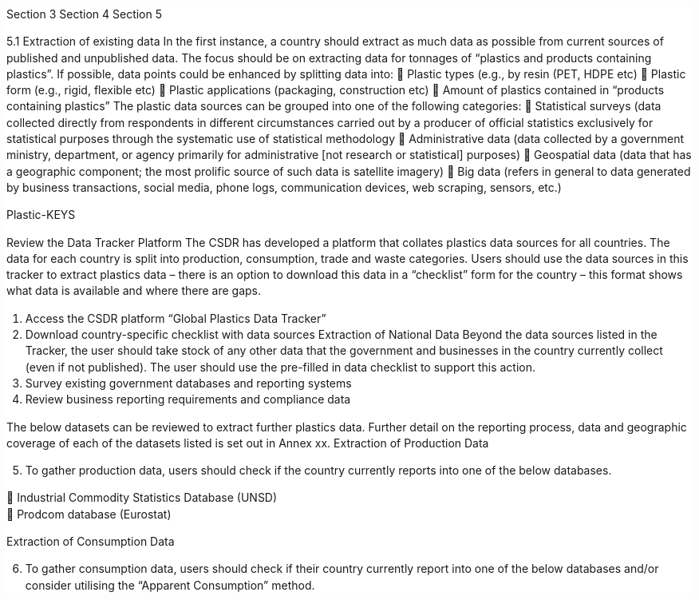 

Section 3
Section 4
Section 5

5.1 Extraction of existing data
In the first instance, a country should extract as much data as possible from current sources of published and unpublished data.
The focus should be on extracting data for tonnages of “plastics and products containing plastics”. If possible, data points could be enhanced by splitting data into:
	Plastic types (e.g., by resin (PET, HDPE etc)
	Plastic form (e.g., rigid, flexible etc)
	Plastic applications (packaging, construction etc) 
	Amount of plastics contained in “products containing plastics”
The plastic data sources can be grouped into one of the following categories:
	Statistical surveys (data collected directly from respondents in different circumstances carried out by a producer of official statistics exclusively for statistical purposes through the systematic use of statistical methodology
	Administrative data (data collected by a government ministry, department, or agency primarily for administrative [not research or statistical] purposes)
	Geospatial data (data that has a geographic component; the most prolific source of such data is satellite imagery)
	Big data (refers in general to data generated by business transactions, social media, phone logs, communication devices, web scraping, sensors, etc.)

Plastic-KEYS

Review the Data Tracker Platform 
The CSDR has developed a platform that collates plastics data sources for all countries. The data for each country is split into production, consumption, trade and waste categories.
Users should use the data sources in this tracker to extract plastics data – there is an option to download this data in a “checklist” form for the country – this format shows what data is available and where there are gaps.
1.	Access the CSDR platform “Global Plastics Data Tracker” 
2.	Download country-specific checklist with data sources
Extraction of National Data	
Beyond the data sources listed in the Tracker, the user should take stock of any other data that the government and businesses in the country currently collect (even if not published). The user should use the pre-filled in data checklist to support this action.
3.	Survey existing government databases and reporting systems
4.	Review business reporting requirements and compliance data

The below datasets can be reviewed to extract further plastics data. Further detail on the reporting process, data and geographic coverage of each of the datasets listed is set out in Annex xx.
Extraction of Production Data

5.	To gather production data, users should check if the country currently reports into one of the below databases. 

	Industrial Commodity Statistics Database (UNSD)  
	Prodcom database (Eurostat) 

Extraction of Consumption Data

6.	To gather consumption data, users should check if their country currently report into one of the below databases and/or consider utilising the “Apparent Consumption” method.
